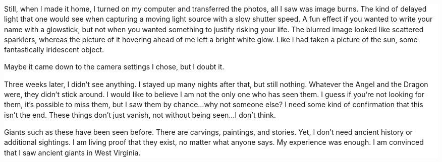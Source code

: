 
  
Still, when I made it home, I turned on my computer and transferred the photos, all I saw was image burns. The kind of delayed light that one would see when capturing a moving light source with a slow shutter speed. A fun effect if you wanted to write your name with a glowstick, but not when you wanted something to justify risking your life. The blurred image looked like scattered sparklers, whereas the picture of it hovering ahead of me left a bright white glow. Like I had taken a picture of the sun, some fantastically iridescent object.
  

  
Maybe it came down to the camera settings I chose, but I doubt it.
  

  
Three weeks later, I didn’t see anything. I stayed up many nights after that, but still nothing. Whatever the Angel and the Dragon were, they didn’t stick around. I would like to believe I am not the only one who has seen them. I guess if you’re not looking for them, it’s possible to miss them, but I saw them by chance…why not someone else?  I need some kind of confirmation that this isn’t the end. These things don’t just vanish, not without being seen…I don’t think.
  

  
Giants such as these have been seen before. There are carvings, paintings, and stories. Yet, I don’t need ancient history or additional sightings. I am living proof that they exist, no matter what anyone says. My experience was enough. I am convinced that I saw ancient giants in West Virginia.
